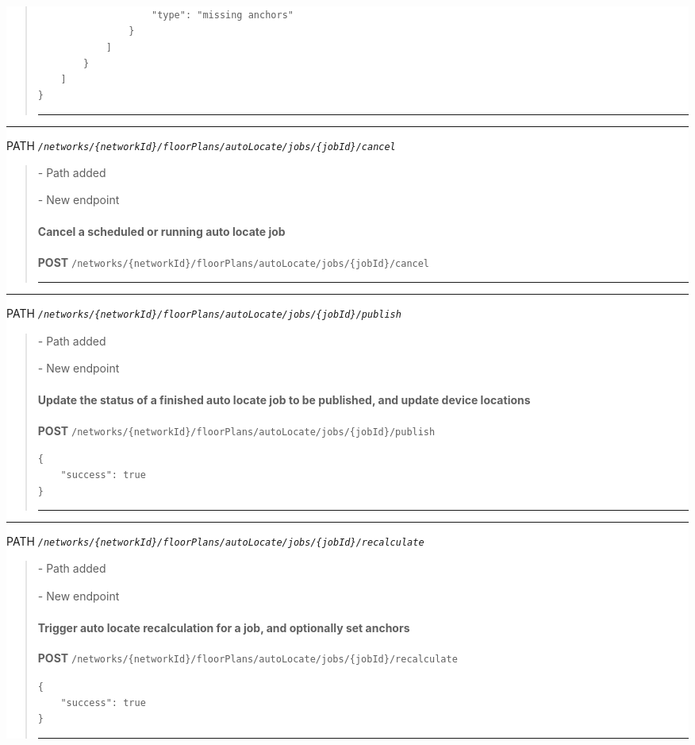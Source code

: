 >                         "type": "missing anchors"
>                     }
>                 ]
>             }
>         ]
>     }
> 
> * * *

* * *

PATH _`/networks/{networkId}/floorPlans/autoLocate/jobs/{jobId}/cancel`_

> \- Path added  
>   
> \- New endpoint
> 
> #### Cancel a scheduled or running auto locate job
> 
> **POST** `/networks/{networkId}/floorPlans/autoLocate/jobs/{jobId}/cancel`  
> 
> * * *

* * *

PATH _`/networks/{networkId}/floorPlans/autoLocate/jobs/{jobId}/publish`_

> \- Path added  
>   
> \- New endpoint
> 
> #### Update the status of a finished auto locate job to be published, and update device locations
> 
> **POST** `/networks/{networkId}/floorPlans/autoLocate/jobs/{jobId}/publish`  
> 
>     {
>         "success": true
>     }
> 
> * * *

* * *

PATH _`/networks/{networkId}/floorPlans/autoLocate/jobs/{jobId}/recalculate`_

> \- Path added  
>   
> \- New endpoint
> 
> #### Trigger auto locate recalculation for a job, and optionally set anchors
> 
> **POST** `/networks/{networkId}/floorPlans/autoLocate/jobs/{jobId}/recalculate`  
> 
>     {
>         "success": true
>     }
> 
> * * *
